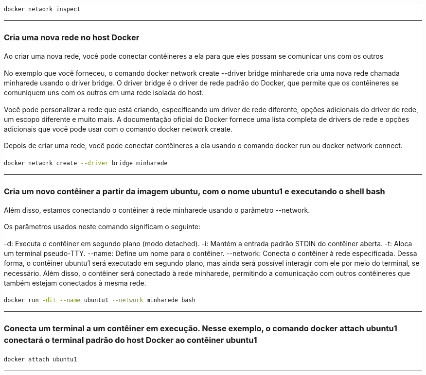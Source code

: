 ```bash
docker network inspect
```

---

### Cria uma nova rede no host Docker

Ao criar uma nova rede, você pode conectar contêineres a ela para que eles possam se comunicar uns com os outros

No exemplo que você forneceu, o comando docker network create --driver bridge minharede cria uma nova rede chamada minharede usando o driver bridge. O driver bridge é o driver de rede padrão do Docker, que permite que os contêineres se comuniquem uns com os outros em uma rede isolada do host.

Você pode personalizar a rede que está criando, especificando um driver de rede diferente, opções adicionais do driver de rede, um escopo diferente e muito mais. A documentação oficial do Docker fornece uma lista completa de drivers de rede e opções adicionais que você pode usar com o comando docker network create.

Depois de criar uma rede, você pode conectar contêineres a ela usando o comando docker run ou docker network connect.

```bash
docker network create --driver bridge minharede
```

---

### Cria um novo contêiner a partir da imagem ubuntu, com o nome ubuntu1 e executando o shell bash

Além disso, estamos conectando o contêiner à rede minharede usando o parâmetro --network.

Os parâmetros usados neste comando significam o seguinte:

-d: Executa o contêiner em segundo plano (modo detached).
-i: Mantém a entrada padrão STDIN do contêiner aberta.
-t: Aloca um terminal pseudo-TTY.
--name: Define um nome para o contêiner.
--network: Conecta o contêiner à rede especificada.
Dessa forma, o contêiner ubuntu1 será executado em segundo plano, mas ainda será possível interagir com ele por meio do terminal, se necessário. Além disso, o contêiner será conectado à rede minharede, permitindo a comunicação com outros contêineres que também estejam conectados à mesma rede.

```bash
docker run -dit --name ubuntu1 --network minharede bash
```

---

### Conecta um terminal a um contêiner em execução. Nesse exemplo, o comando docker attach ubuntu1 conectará o terminal padrão do host Docker ao contêiner ubuntu1

```bash
docker attach ubuntu1
```

---